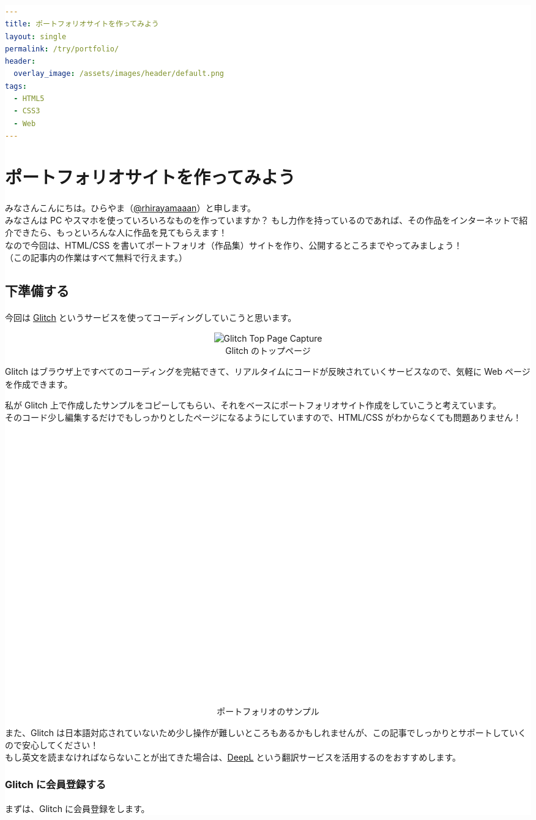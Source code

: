 ```yaml
---
title: ポートフォリオサイトを作ってみよう
layout: single
permalink: /try/portfolio/
header:
  overlay_image: /assets/images/header/default.png
tags:
  - HTML5
  - CSS3
  - Web
---
```


# ポートフォリオサイトを作ってみよう

みなさんこんにちは。ひらやま（[@rhirayamaaan](https://twitter.com/rhirayamaaan)）と申します。  
みなさんは PC やスマホを使っていろいろなものを作っていますか？ もし力作を持っているのであれば、その作品をインターネットで紹介できたら、もっといろんな人に作品を見てもらえます！  
なので今回は、HTML/CSS を書いてポートフォリオ（作品集）サイトを作り、公開するところまでやってみましょう！  
（この記事内の作業はすべて無料で行えます。）

## 下準備する

今回は [Glitch](https://glitch.com/) というサービスを使ってコーディングしていこうと思います。

<figure style="text-align: center;">
<div style="width: 100%;">
<img src="/assets/images/try/portfolio/glitch-top-page.png" alt="Glitch Top Page Capture" style="width: auto; height: auto;">
</div>
<figcaption style="width: 100%;">Glitch のトップページ</figcaption>
</figure>

Glitch はブラウザ上ですべてのコーディングを完結できて、リアルタイムにコードが反映されていくサービスなので、気軽に Web ページを作成できます。

私が Glitch 上で作成したサンプルをコピーしてもらい、それをベースにポートフォリオサイト作成をしていこうと考えています。  
そのコード少し編集するだけでもしっかりとしたページになるようにしていますので、HTML/CSS がわからなくても問題ありません！

<figure style="display: block; text-align: center;">
<div style="position: relative; padding-top: 56.25%;">
<iframe src="https://rhirayamaaan-portfolio-sample-site.glitch.me" style="position: absolute; top: 0; left: 0; border: 0; width: 100%; height: 100%;"></iframe>
</div>
<figcaption style="margin-top: 0.5em; width: 100%;">ポートフォリオのサンプル</figcaption>
</figure>

また、Glitch は日本語対応されていないため少し操作が難しいところもあるかもしれませんが、この記事でしっかりとサポートしていくので安心してください！  
もし英文を読まなければならないことが出てきた場合は、[DeepL](https://www.deepl.com/ja/translator) という翻訳サービスを活用するのをおすすめします。

### Glitch に会員登録する

まずは、Glitch に会員登録をします。

